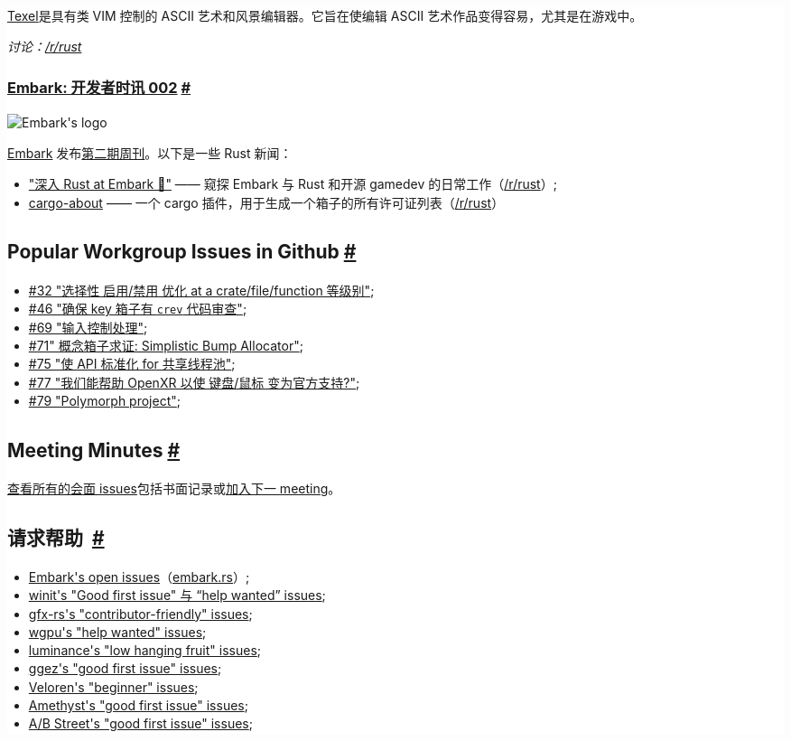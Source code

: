 [Texel](https://github.com/almindor/texel)是具有类 VIM 控制的 ASCII 艺术和风景编辑器。它旨在使编辑 ASCII 艺术作品变得容易，尤其是在游戏中。

_讨论：[/r/rust](https://reddit.com/r/rust/comments/ebmbt2/introducing_texel_ascii_art_editor)_

### [Embark: 开发者时讯 002](https://us20.campaign-archive.com/?u=4206f0696b8b13a996c701852&id=0339af3ed2) [#](#embark-developer-newsletter-002)

![Embark's logo](https://rust-gamedev.github.io/posts/newsletter-005/embark.png)

[Embark](https://embark.rs) 发布[第二期周刊](https://us20.campaign-archive.com/?u=4206f0696b8b13a996c701852&id=0339af3ed2)。以下是一些 Rust 新闻：

- ["深入 Rust at Embark 🦀"](https://medium.com/embarkstudios/inside-rust-at-embark-b82c06d1d9f4) —— 窥探 Embark 与 Rust 和开源 gamedev 的日常工作（[/r/rust](https://reddit.com/r/rust/comments/e7120k/inside_rust_at_embark)）;
- [cargo-about](https://github.com/embarkstudios/cargo-about) —— 一个 cargo 插件，用于生成一个箱子的所有许可证列表（[/r/rust](https://www.reddit.com/r/rust/comments/e74uux/embarkstudioscargoabout_cargo_plugin_to_generate)）

## Popular Workgroup Issues in Github [#](#popular-workgroup-issues-in-github)

- [#32 "选择性 启用/禁用 优化 at a crate/file/function 等级别"](https://github.com/rust-gamedev/wg/issues/32);
- [#46 "确保 key 箱子有 `crev` 代码审查"](https://github.com/rust-gamedev/wg/issues/46);
- [#69 "输入控制处理"](https://github.com/rust-gamedev/wg/issues/69);
- [#71" 概念箱子求证: Simplistic Bump Allocator"](https://github.com/rust-gamedev/wg/issues/71);
- [#75 "使 API 标准化 for 共享线程池"](https://github.com/rust-gamedev/wg/issues/75);
- [#77 "我们能帮助 OpenXR 以使 键盘/鼠标 变为官方支持?"](https://github.com/rust-gamedev/wg/issues/77);
- [#79 "Polymorph project"](https://github.com/rust-gamedev/wg/issues/79);

## Meeting Minutes [#](#meeting-minutes)

[查看所有的会面 issues](https://github.com/rust-gamedev/wg/issues?q=label%3Ameeting)包括书面记录或[加入下一 meeting](https://github.com/rust-gamedev/wg#join-the-fun)。

## 请求帮助  [#](#requests-for-contribution)

- [Embark's open issues](https://github.com/search?q=user:EmbarkStudios+state:open)（[embark.rs](https://embark.rs)）;
- [winit's "Good first issue" 与 “help wanted” issues](https://github.com/rust-windowing/winit/issues?utf8=%E2%9C%93&q=is%3Aissue+is%3Aopen+label%3A%22status%3A+help+wanted%22+label%3A%22Good+first+issue%22);
- [gfx-rs's "contributor-friendly" issues](https://github.com/gfx-rs/gfx/issues?q=is%3Aissue+is%3Aopen+label%3Acontributor-friendly);
- [wgpu's "help wanted" issues](https://github.com/gfx-rs/wgpu-rs/issues?q=is%3Aissue+is%3Aopen+label%3A%22help+wanted%22);
- [luminance's "low hanging fruit" issues](https://github.com/phaazon/luminance-rs/issues?q=is%3Aissue+is%3Aopen+label%3A%22low+hanging+fruit%22);
- [ggez's "good first issue" issues](https://github.com/ggez/ggez/labels/%2AGOOD%20FIRST%20ISSUE%2A);
- [Veloren's "beginner" issues](https://gitlab.com/veloren/veloren/issues?label_name=beginner);
- [Amethyst's "good first issue" issues](https://github.com/amethyst/amethyst/issues?q=is%3Aissue+is%3Aopen+label%3A%22good+first+issue%22);
- [A/B Street's "good first issue" issues](https://github.com/dabreegster/abstreet/issues?q=is%3Aissue+is%3Aopen+label%3A%22good+first+issue%22);
